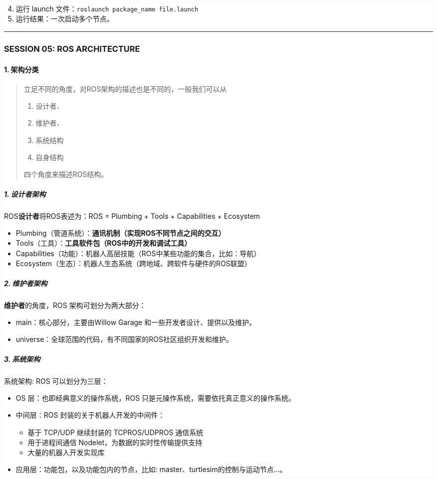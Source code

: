 4. 运行 launch 文件：`roslaunch package_name file.launch`
5. 运行结果：一次启动多个节点。



---



### SESSION 05: ROS ARCHITECTURE

#### 1. 架构分类

> 立足不同的角度，对ROS架构的描述也是不同的，一般我们可以从
>
> 1. 设计者、
>
> 2. 维护者、
>
> 3. 系统结构
>
> 4. 自身结构
>
> 四个角度来描述ROS结构。



##### 1. 设计者架构

ROS**设计者**将ROS表述为：ROS = Plumbing + Tools + Capabilities + Ecosystem

- Plumbing（管道系统）：**通讯机制（实现ROS不同节点之间的交互）**
- Tools（工具）：**工具软件包（ROS中的开发和调试工具）**
- Capabilities（功能）：机器人高层技能（ROS中某些功能的集合，比如：导航）
- Ecosystem（生态）：机器人生态系统（跨地域、跨软件与硬件的ROS联盟）



##### 2. 维护者架构

**维护者**的角度，ROS 架构可划分为两大部分：

* main：核心部分，主要由Willow Garage 和一些开发者设计、提供以及维护。

* universe：全球范围的代码，有不同国家的ROS社区组织开发和维护。



##### 3. 系统架构

系统架构: ROS 可以划分为三层：

* OS 层：也即经典意义的操作系统，ROS 只是元操作系统，需要依托真正意义的操作系统。

* 中间层：ROS 封装的关于机器人开发的中间件：
  * 基于 TCP/UDP 继续封装的 TCPROS/UDPROS 通信系统
  * 用于进程间通信 Nodelet，为数据的实时性传输提供支持
  * 大量的机器人开发实现库
* 应用层：功能包，以及功能包内的节点，比如: master、turtlesim的控制与运动节点...。

